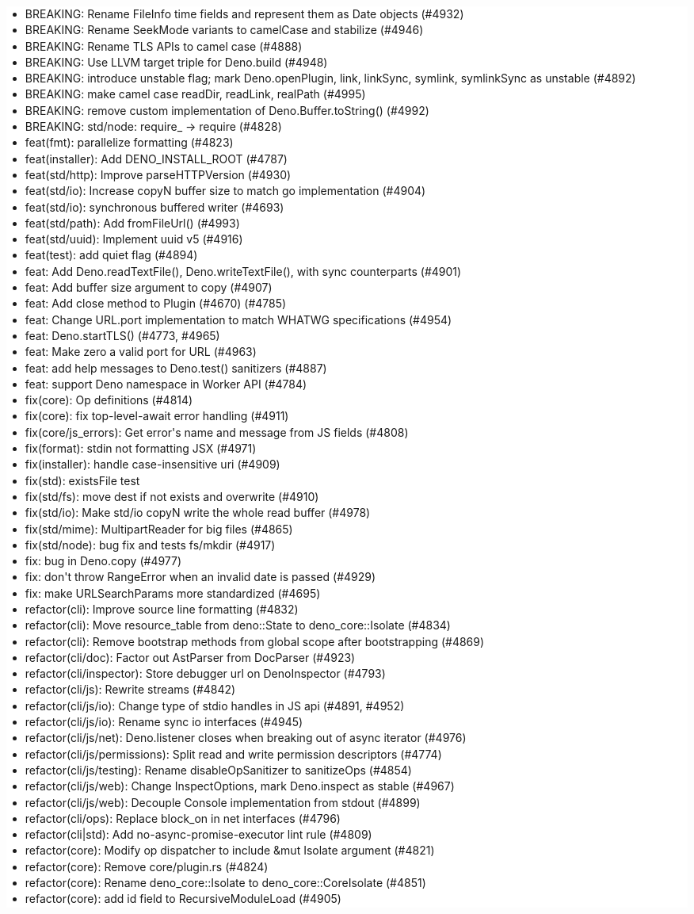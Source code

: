 - BREAKING: Rename FileInfo time fields and represent them as Date objects
  (#4932)
- BREAKING: Rename SeekMode variants to camelCase and stabilize (#4946)
- BREAKING: Rename TLS APIs to camel case (#4888)
- BREAKING: Use LLVM target triple for Deno.build (#4948)
- BREAKING: introduce unstable flag; mark Deno.openPlugin, link, linkSync,
  symlink, symlinkSync as unstable (#4892)
- BREAKING: make camel case readDir, readLink, realPath (#4995)
- BREAKING: remove custom implementation of Deno.Buffer.toString() (#4992)
- BREAKING: std/node: require\_ -> require (#4828)
- feat(fmt): parallelize formatting (#4823)
- feat(installer): Add DENO_INSTALL_ROOT (#4787)
- feat(std/http): Improve parseHTTPVersion (#4930)
- feat(std/io): Increase copyN buffer size to match go implementation (#4904)
- feat(std/io): synchronous buffered writer (#4693)
- feat(std/path): Add fromFileUrl() (#4993)
- feat(std/uuid): Implement uuid v5 (#4916)
- feat(test): add quiet flag (#4894)
- feat: Add Deno.readTextFile(), Deno.writeTextFile(), with sync counterparts
  (#4901)
- feat: Add buffer size argument to copy (#4907)
- feat: Add close method to Plugin (#4670) (#4785)
- feat: Change URL.port implementation to match WHATWG specifications (#4954)
- feat: Deno.startTLS() (#4773, #4965)
- feat: Make zero a valid port for URL (#4963)
- feat: add help messages to Deno.test() sanitizers (#4887)
- feat: support Deno namespace in Worker API (#4784)
- fix(core): Op definitions (#4814)
- fix(core): fix top-level-await error handling (#4911)
- fix(core/js_errors): Get error's name and message from JS fields (#4808)
- fix(format): stdin not formatting JSX (#4971)
- fix(installer): handle case-insensitive uri (#4909)
- fix(std): existsFile test
- fix(std/fs): move dest if not exists and overwrite (#4910)
- fix(std/io): Make std/io copyN write the whole read buffer (#4978)
- fix(std/mime): MultipartReader for big files (#4865)
- fix(std/node): bug fix and tests fs/mkdir (#4917)
- fix: bug in Deno.copy (#4977)
- fix: don't throw RangeError when an invalid date is passed (#4929)
- fix: make URLSearchParams more standardized (#4695)
- refactor(cli): Improve source line formatting (#4832)
- refactor(cli): Move resource_table from deno::State to deno_core::Isolate
  (#4834)
- refactor(cli): Remove bootstrap methods from global scope after bootstrapping
  (#4869)
- refactor(cli/doc): Factor out AstParser from DocParser (#4923)
- refactor(cli/inspector): Store debugger url on DenoInspector (#4793)
- refactor(cli/js): Rewrite streams (#4842)
- refactor(cli/js/io): Change type of stdio handles in JS api (#4891, #4952)
- refactor(cli/js/io): Rename sync io interfaces (#4945)
- refactor(cli/js/net): Deno.listener closes when breaking out of async iterator
  (#4976)
- refactor(cli/js/permissions): Split read and write permission descriptors
  (#4774)
- refactor(cli/js/testing): Rename disableOpSanitizer to sanitizeOps (#4854)
- refactor(cli/js/web): Change InspectOptions, mark Deno.inspect as stable
  (#4967)
- refactor(cli/js/web): Decouple Console implementation from stdout (#4899)
- refactor(cli/ops): Replace block_on in net interfaces (#4796)
- refactor(cli|std): Add no-async-promise-executor lint rule (#4809)
- refactor(core): Modify op dispatcher to include &mut Isolate argument (#4821)
- refactor(core): Remove core/plugin.rs (#4824)
- refactor(core): Rename deno_core::Isolate to deno_core::CoreIsolate (#4851)
- refactor(core): add id field to RecursiveModuleLoad (#4905)